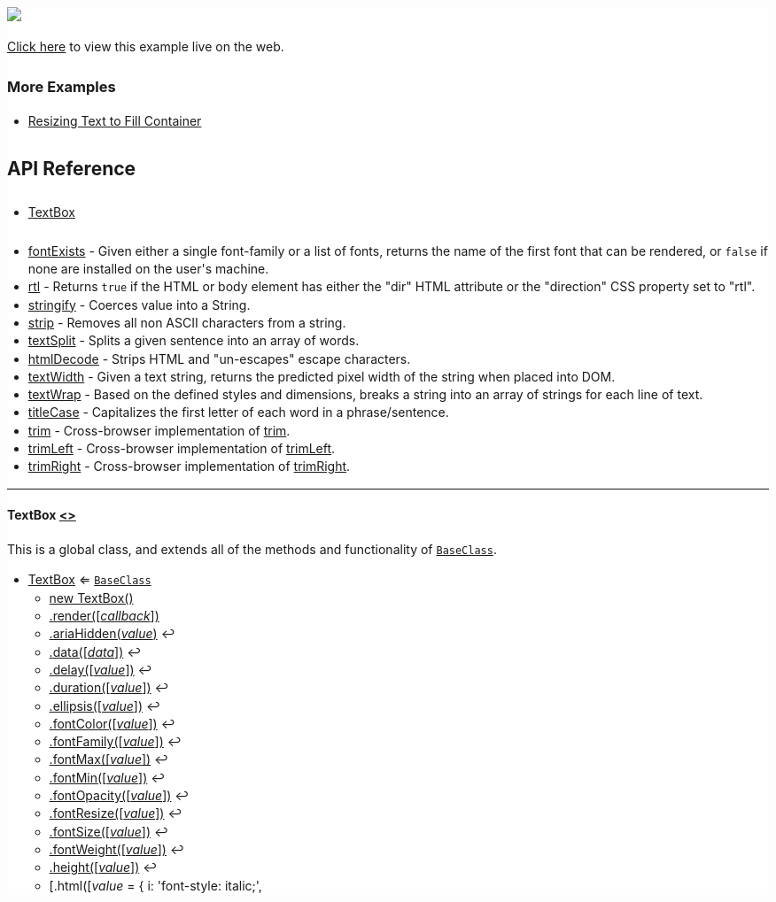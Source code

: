 
[<kbd><img src="/example/getting-started.png" width="700px" /></kbd>](https://d3plus.org/examples/d3plus-text/getting-started/)

[Click here](https://d3plus.org/examples/d3plus-text/getting-started/) to view this example live on the web.


### More Examples

 * [Resizing Text to Fill Container](http://d3plus.org/examples/d3plus-text/resizing-text/)

## API Reference

##### 
* [TextBox](#TextBox)

##### 
* [fontExists](#fontExists) - Given either a single font-family or a list of fonts, returns the name of the first font that can be rendered, or `false` if none are installed on the user's machine.
* [rtl](#rtl) - Returns `true` if the HTML or body element has either the "dir" HTML attribute or the "direction" CSS property set to "rtl".
* [stringify](#stringify) - Coerces value into a String.
* [strip](#strip) - Removes all non ASCII characters from a string.
* [textSplit](#textSplit) - Splits a given sentence into an array of words.
* [htmlDecode](#htmlDecode) - Strips HTML and "un-escapes" escape characters.
* [textWidth](#textWidth) - Given a text string, returns the predicted pixel width of the string when placed into DOM.
* [textWrap](#textWrap) - Based on the defined styles and dimensions, breaks a string into an array of strings for each line of text.
* [titleCase](#titleCase) - Capitalizes the first letter of each word in a phrase/sentence.
* [trim](#trim) - Cross-browser implementation of [trim](https://developer.mozilla.org/en-US/docs/Web/JavaScript/Reference/Global_Objects/String/Trim).
* [trimLeft](#trimLeft) - Cross-browser implementation of [trimLeft](https://developer.mozilla.org/en-US/docs/Web/JavaScript/Reference/Global_Objects/String/TrimLeft).
* [trimRight](#trimRight) - Cross-browser implementation of [trimRight](https://developer.mozilla.org/en-US/docs/Web/JavaScript/Reference/Global_Objects/String/TrimRight).

---

<a name="TextBox"></a>
#### **TextBox** [<>](https://github.com/d3plus/d3plus-text/blob/master/src/TextBox.js#L27)


This is a global class, and extends all of the methods and functionality of [<code>BaseClass</code>](https://github.com/d3plus/d3plus-common#BaseClass).


* [TextBox](#TextBox) ⇐ [<code>BaseClass</code>](https://github.com/d3plus/d3plus-common#BaseClass)
    * [new TextBox()](#new_TextBox_new)
    * [.render([*callback*])](#TextBox.render)
    * [.ariaHidden(*value*)](#TextBox.ariaHidden) ↩︎
    * [.data([*data*])](#TextBox.data) ↩︎
    * [.delay([*value*])](#TextBox.delay) ↩︎
    * [.duration([*value*])](#TextBox.duration) ↩︎
    * [.ellipsis([*value*])](#TextBox.ellipsis) ↩︎
    * [.fontColor([*value*])](#TextBox.fontColor) ↩︎
    * [.fontFamily([*value*])](#TextBox.fontFamily) ↩︎
    * [.fontMax([*value*])](#TextBox.fontMax) ↩︎
    * [.fontMin([*value*])](#TextBox.fontMin) ↩︎
    * [.fontOpacity([*value*])](#TextBox.fontOpacity) ↩︎
    * [.fontResize([*value*])](#TextBox.fontResize) ↩︎
    * [.fontSize([*value*])](#TextBox.fontSize) ↩︎
    * [.fontWeight([*value*])](#TextBox.fontWeight) ↩︎
    * [.height([*value*])](#TextBox.height) ↩︎
    * [.html([*value* &#x3D; {
                i: &#x27;font-style: italic;&#x27;,

[width]: 700
[height]: 75